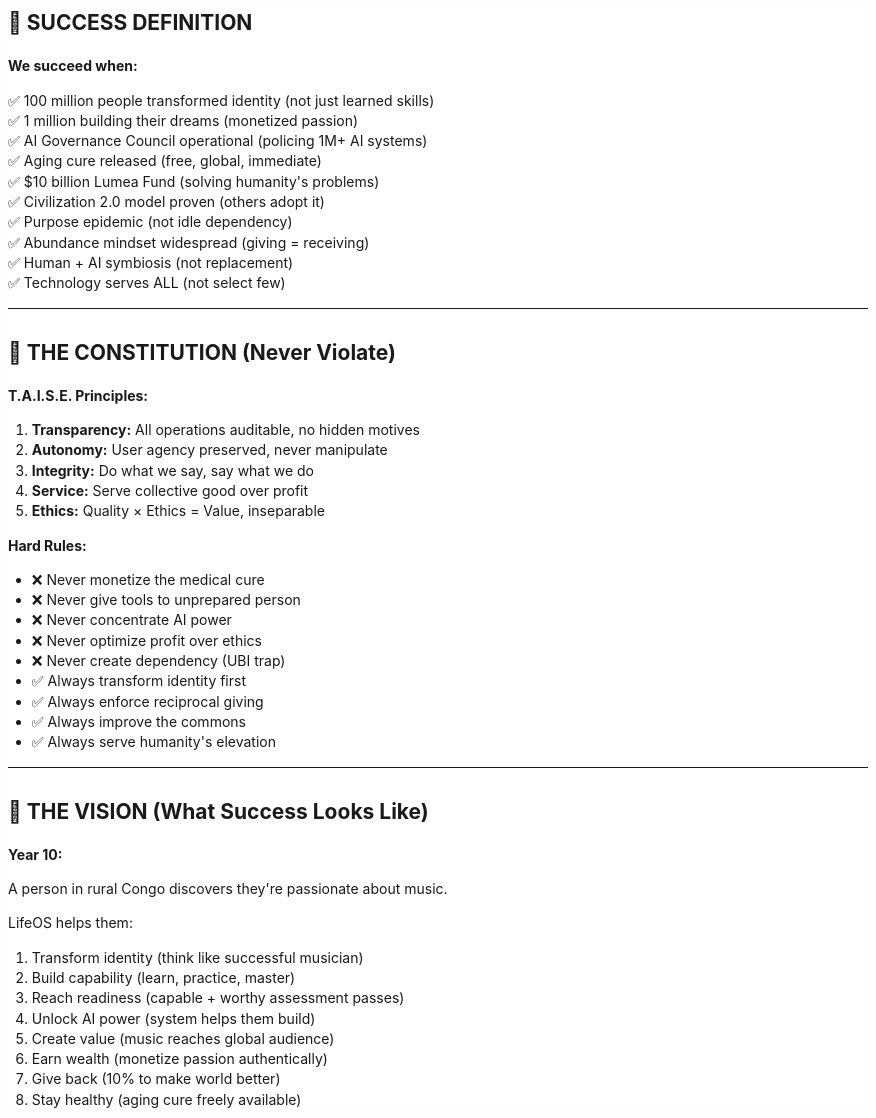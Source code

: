 
## 🎯 SUCCESS DEFINITION

**We succeed when:**

✅ 100 million people transformed identity (not just learned skills)  
✅ 1 million building their dreams (monetized passion)  
✅ AI Governance Council operational (policing 1M+ AI systems)  
✅ Aging cure released (free, global, immediate)  
✅ $10 billion Lumea Fund (solving humanity's problems)  
✅ Civilization 2.0 model proven (others adopt it)  
✅ Purpose epidemic (not idle dependency)  
✅ Abundance mindset widespread (giving = receiving)  
✅ Human + AI symbiosis (not replacement)  
✅ Technology serves ALL (not select few)

---

## 📜 THE CONSTITUTION (Never Violate)

**T.A.I.S.E. Principles:**

1. **Transparency:** All operations auditable, no hidden motives
2. **Autonomy:** User agency preserved, never manipulate
3. **Integrity:** Do what we say, say what we do
4. **Service:** Serve collective good over profit
5. **Ethics:** Quality × Ethics = Value, inseparable

**Hard Rules:**

- ❌ Never monetize the medical cure
- ❌ Never give tools to unprepared person
- ❌ Never concentrate AI power
- ❌ Never optimize profit over ethics
- ❌ Never create dependency (UBI trap)
- ✅ Always transform identity first
- ✅ Always enforce reciprocal giving
- ✅ Always improve the commons
- ✅ Always serve humanity's elevation

---

## 🔮 THE VISION (What Success Looks Like)

**Year 10:**

A person in rural Congo discovers they're passionate about music.

LifeOS helps them:
1. Transform identity (think like successful musician)
2. Build capability (learn, practice, master)
3. Reach readiness (capable + worthy assessment passes)
4. Unlock AI power (system helps them build)
5. Create value (music reaches global audience)
6. Earn wealth (monetize passion authentically)
7. Give back (10% to make world better)
8. Stay healthy (aging cure freely available)
